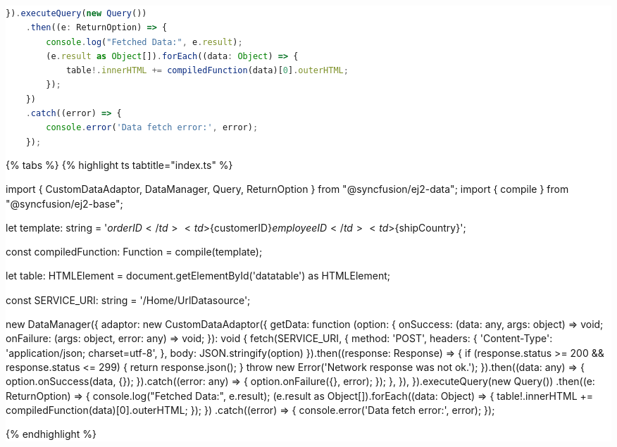 ```ts
}).executeQuery(new Query())
    .then((e: ReturnOption) => {
        console.log("Fetched Data:", e.result);
        (e.result as Object[]).forEach((data: Object) => {
            table!.innerHTML += compiledFunction(data)[0].outerHTML;
        });
    })
    .catch((error) => {
        console.error('Data fetch error:', error);
    });
```

{% tabs %}
{% highlight ts tabtitle="index.ts" %}

import { CustomDataAdaptor, DataManager, Query, ReturnOption } from "@syncfusion/ej2-data";
import { compile } from "@syncfusion/ej2-base";

let template: string = '<tr><td>${orderID}</td><td>${customerID}</td><td>${employeeID}</td><td>${shipCountry}</td></tr>';

const compiledFunction: Function = compile(template);

let table: HTMLElement = document.getElementById('datatable') as HTMLElement;

const SERVICE_URI: string = '/Home/UrlDatasource';

new DataManager({
    adaptor: new CustomDataAdaptor({
        getData: function (option: {
            onSuccess: (data: any, args: object) => void;
            onFailure: (args: object, error: any) => void;
        }): void {
            fetch(SERVICE_URI, {
                method: 'POST',
                headers: {
                    'Content-Type': 'application/json; charset=utf-8',
                },
                body: JSON.stringify(option)
            }).then((response: Response) => {
                if (response.status >= 200 && response.status <= 299) {
                    return response.json();
                }
                throw new Error('Network response was not ok.');
            }).then((data: any) => {
                option.onSuccess(data, {});
            }).catch((error: any) => {
                option.onFailure({}, error);
            });
        },
    }),
}).executeQuery(new Query())
    .then((e: ReturnOption) => {
        console.log("Fetched Data:", e.result);
        (e.result as Object[]).forEach((data: Object) => {
            table!.innerHTML += compiledFunction(data)[0].outerHTML;
        });
    })
    .catch((error) => {
        console.error('Data fetch error:', error);
    });

{% endhighlight %}
